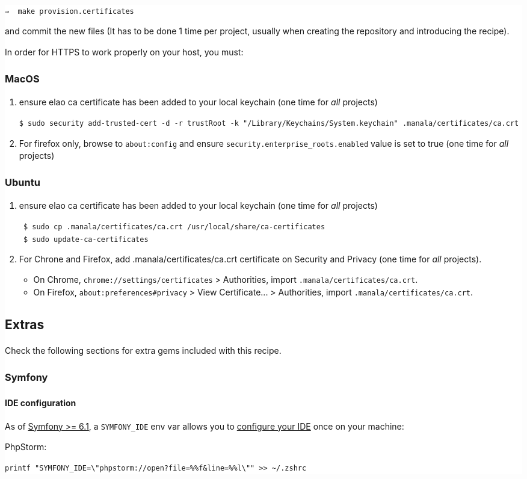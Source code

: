 ```shell
⇒  make provision.certificates
```

and commit the new files (It has to be done 1 time per project, usually when creating the repository and introducing the recipe).

In order for HTTPS to work properly on your host, you must:

### MacOS

1. ensure elao ca certificate has been added to your local keychain (one time for *all* projects)

    ```shell
    $ sudo security add-trusted-cert -d -r trustRoot -k "/Library/Keychains/System.keychain" .manala/certificates/ca.crt
    ```

2. For firefox only, browse to `about:config` and ensure `security.enterprise_roots.enabled` value is set to true (one time for *all* projects)

### Ubuntu

1. ensure elao ca certificate has been added to your local keychain (one time for *all* projects)

   ```shell
    $ sudo cp .manala/certificates/ca.crt /usr/local/share/ca-certificates
    $ sudo update-ca-certificates
    ```

2. For Chrone and Firefox, add .manala/certificates/ca.crt certificate on Security and Privacy (one time for *all* projects).
   * On Chrome, `chrome://settings/certificates` > Authorities, import `.manala/certificates/ca.crt`.
   * On Firefox, `about:preferences#privacy` > View Certificate... > Authorities, import `.manala/certificates/ca.crt`.

## Extras

Check the following sections for extra gems included with this recipe.

### Symfony

#### IDE configuration

As of [Symfony >= 6.1](https://symfony.com/blog/new-in-symfony-6-1-profiler-improvements-part-2#better-code-editor-selection), 
a `SYMFONY_IDE` env var allows you to [configure your IDE](https://symfony.com/doc/current/reference/configuration/framework.html#ide) 
once on your machine:

PhpStorm:
```shell
printf "SYMFONY_IDE=\"phpstorm://open?file=%%f&line=%%l\"" >> ~/.zshrc
```
